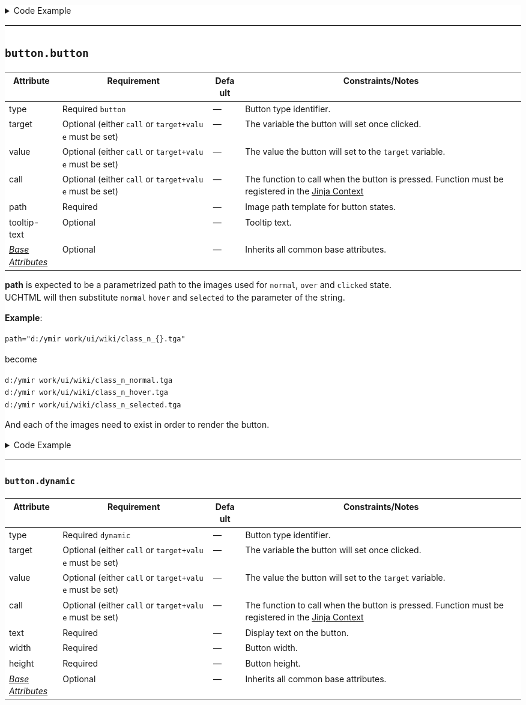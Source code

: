 
<details><summary>Code Example</summary></details>

---

## **`button.button`**
| Attribute             | Requirement  | Default       | Constraints/Notes |
|-----------------------|--------------|---------------|-------------------|
| type                  | Required `button`    | —             | Button type identifier. |
| target                  | Optional (either `call` or `target+value` must be set)   | —             | The variable the button will set once clicked. |
| value                  | Optional (either `call` or `target+value` must be set)   | —             | The value the button will set to the `target` variable. |
| call                  | Optional (either `call` or `target+value` must be set)   | —             | The function to call when the button is pressed. Function must be registered in the [Jinja Context](./jinja2-context.md)  |
| path                  | Required     | —             | Image path template for button states. |
| tooltip-text          | Optional     | —             | Tooltip text. |
| [*Base Attributes*](#common-base-attributes)     | Optional     | —             | Inherits all common base attributes. |

**path** is expected to be a parametrized path to the images used for `normal`, `over` and `clicked` state.  
UCHTML will then substitute `normal` `hover` and `selected` to the parameter of the string.

**Example**:

```
path="d:/ymir work/ui/wiki/class_n_{}.tga"
```

become

```
d:/ymir work/ui/wiki/class_n_normal.tga
d:/ymir work/ui/wiki/class_n_hover.tga
d:/ymir work/ui/wiki/class_n_selected.tga
```

And each of the images need to exist in order to render the button.

<details><summary>Code Example</summary></details>

---

### **`button.dynamic`**
| Attribute             | Requirement  | Default       | Constraints/Notes |
|-----------------------|--------------|---------------|-------------------|
| type                  | Required `dynamic`    | —             | Button type identifier. |
| target                  | Optional (either `call` or `target+value` must be set)   | —             | The variable the button will set once clicked. |
| value                  | Optional (either `call` or `target+value` must be set)   | —             | The value the button will set to the `target` variable. |
| call                  | Optional (either `call` or `target+value` must be set)   | —             | The function to call when the button is pressed. Function must be registered in the [Jinja Context](./jinja2-context.md)  |
| text                  | Required     | —             | Display text on the button. |
| width                 | Required     | —             | Button width. |
| height                | Required     | —             | Button height. |
| [*Base Attributes*](#common-base-attributes)     | Optional     | —             | Inherits all common base attributes. |
